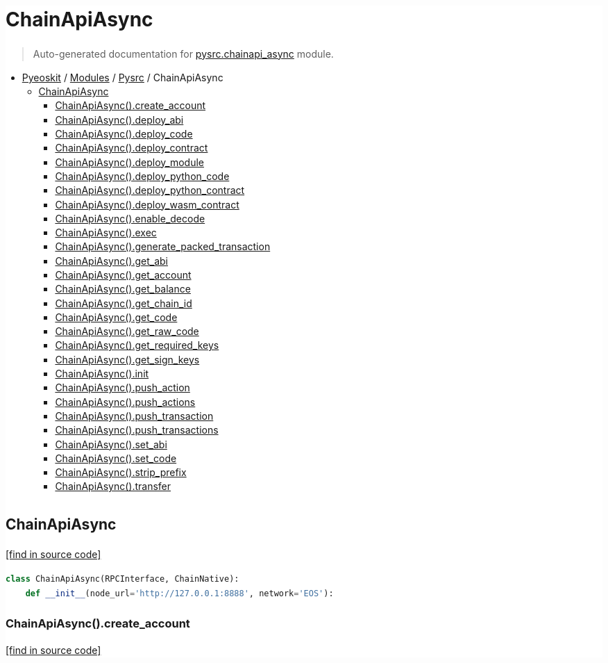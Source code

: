 # ChainApiAsync

> Auto-generated documentation for [pysrc.chainapi_async](https://github.com/AMAX-DAO-DEV/pyamaxkit/blob/master/pysrc/chainapi_async.py) module.

- [Pyeoskit](../README.md#pyeoskit-index) / [Modules](../MODULES.md#pyeoskit-modules) / [Pysrc](index.md#pysrc) / ChainApiAsync
    - [ChainApiAsync](#chainapiasync)
        - [ChainApiAsync().create_account](#chainapiasynccreate_account)
        - [ChainApiAsync().deploy_abi](#chainapiasyncdeploy_abi)
        - [ChainApiAsync().deploy_code](#chainapiasyncdeploy_code)
        - [ChainApiAsync().deploy_contract](#chainapiasyncdeploy_contract)
        - [ChainApiAsync().deploy_module](#chainapiasyncdeploy_module)
        - [ChainApiAsync().deploy_python_code](#chainapiasyncdeploy_python_code)
        - [ChainApiAsync().deploy_python_contract](#chainapiasyncdeploy_python_contract)
        - [ChainApiAsync().deploy_wasm_contract](#chainapiasyncdeploy_wasm_contract)
        - [ChainApiAsync().enable_decode](#chainapiasyncenable_decode)
        - [ChainApiAsync().exec](#chainapiasyncexec)
        - [ChainApiAsync().generate_packed_transaction](#chainapiasyncgenerate_packed_transaction)
        - [ChainApiAsync().get_abi](#chainapiasyncget_abi)
        - [ChainApiAsync().get_account](#chainapiasyncget_account)
        - [ChainApiAsync().get_balance](#chainapiasyncget_balance)
        - [ChainApiAsync().get_chain_id](#chainapiasyncget_chain_id)
        - [ChainApiAsync().get_code](#chainapiasyncget_code)
        - [ChainApiAsync().get_raw_code](#chainapiasyncget_raw_code)
        - [ChainApiAsync().get_required_keys](#chainapiasyncget_required_keys)
        - [ChainApiAsync().get_sign_keys](#chainapiasyncget_sign_keys)
        - [ChainApiAsync().init](#chainapiasyncinit)
        - [ChainApiAsync().push_action](#chainapiasyncpush_action)
        - [ChainApiAsync().push_actions](#chainapiasyncpush_actions)
        - [ChainApiAsync().push_transaction](#chainapiasyncpush_transaction)
        - [ChainApiAsync().push_transactions](#chainapiasyncpush_transactions)
        - [ChainApiAsync().set_abi](#chainapiasyncset_abi)
        - [ChainApiAsync().set_code](#chainapiasyncset_code)
        - [ChainApiAsync().strip_prefix](#chainapiasyncstrip_prefix)
        - [ChainApiAsync().transfer](#chainapiasynctransfer)

## ChainApiAsync

[[find in source code]](https://github.com/AMAX-DAO-DEV/pyamaxkit/blob/master/pysrc/chainapi_async.py#L25)

```python
class ChainApiAsync(RPCInterface, ChainNative):
    def __init__(node_url='http://127.0.0.1:8888', network='EOS'):
```

### ChainApiAsync().create_account

[[find in source code]](https://github.com/AMAX-DAO-DEV/pyamaxkit/blob/master/pysrc/chainapi_async.py#L178)
